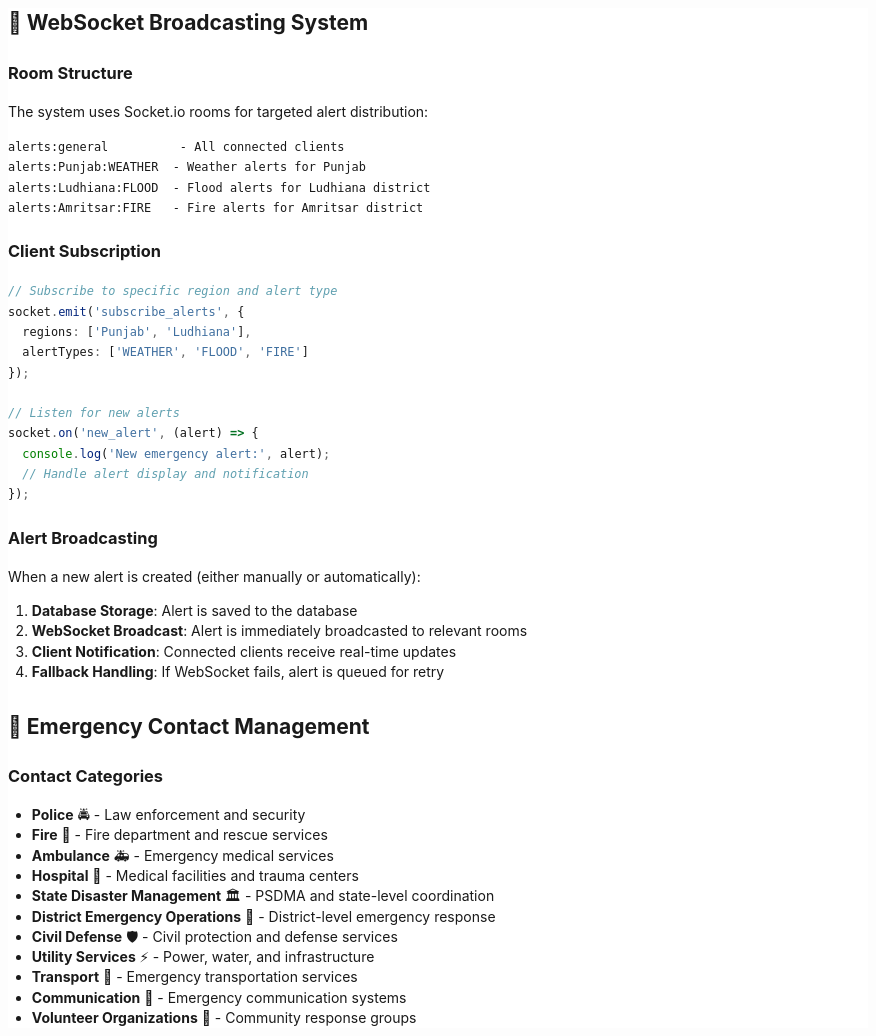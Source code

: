## 📡 WebSocket Broadcasting System

### Room Structure

The system uses Socket.io rooms for targeted alert distribution:

```
alerts:general          - All connected clients
alerts:Punjab:WEATHER  - Weather alerts for Punjab
alerts:Ludhiana:FLOOD  - Flood alerts for Ludhiana district
alerts:Amritsar:FIRE   - Fire alerts for Amritsar district
```

### Client Subscription

```typescript
// Subscribe to specific region and alert type
socket.emit('subscribe_alerts', {
  regions: ['Punjab', 'Ludhiana'],
  alertTypes: ['WEATHER', 'FLOOD', 'FIRE']
});

// Listen for new alerts
socket.on('new_alert', (alert) => {
  console.log('New emergency alert:', alert);
  // Handle alert display and notification
});
```

### Alert Broadcasting

When a new alert is created (either manually or automatically):

1. **Database Storage**: Alert is saved to the database
2. **WebSocket Broadcast**: Alert is immediately broadcasted to relevant rooms
3. **Client Notification**: Connected clients receive real-time updates
4. **Fallback Handling**: If WebSocket fails, alert is queued for retry

## 🚨 Emergency Contact Management

### Contact Categories

- **Police** 🚔 - Law enforcement and security
- **Fire** 🚒 - Fire department and rescue services
- **Ambulance** 🚑 - Emergency medical services
- **Hospital** 🏥 - Medical facilities and trauma centers
- **State Disaster Management** 🏛️ - PSDMA and state-level coordination
- **District Emergency Operations** 🏢 - District-level emergency response
- **Civil Defense** 🛡️ - Civil protection and defense services
- **Utility Services** ⚡ - Power, water, and infrastructure
- **Transport** 🚌 - Emergency transportation services
- **Communication** 📡 - Emergency communication systems
- **Volunteer Organizations** 🤝 - Community response groups
